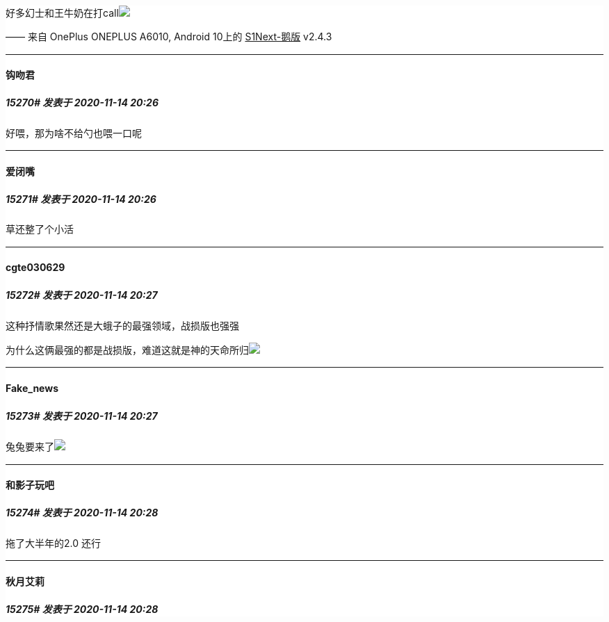 好多幻士和王牛奶在打call<img src="https://static.saraba1st.com/image/smiley/face2017/054.png" referrerpolicy="no-referrer">

—— 来自 OnePlus ONEPLUS A6010, Android 10上的 [S1Next-鹅版](https://github.com/ykrank/S1-Next/releases) v2.4.3


*****

####  钩吻君  
##### 15270#       发表于 2020-11-14 20:26


好喂，那为啥不给勺也喂一口呢


*****

####  爱闭嘴  
##### 15271#       发表于 2020-11-14 20:26


草还整了个小活


*****

####  cgte030629  
##### 15272#       发表于 2020-11-14 20:27


这种抒情歌果然还是大蛾子的最强领域，战损版也强强


为什么这俩最强的都是战损版，难道这就是神的天命所归<img src="https://static.saraba1st.com/image/smiley/face2017/180.png" referrerpolicy="no-referrer">


*****

####  Fake_news  
##### 15273#       发表于 2020-11-14 20:27


兔兔要来了<img src="https://static.saraba1st.com/image/smiley/face2017/034.png" referrerpolicy="no-referrer">


*****

####  和影子玩吧  
##### 15274#       发表于 2020-11-14 20:28


拖了大半年的2.0 还行


*****

####  秋月艾莉  
##### 15275#       发表于 2020-11-14 20:28
